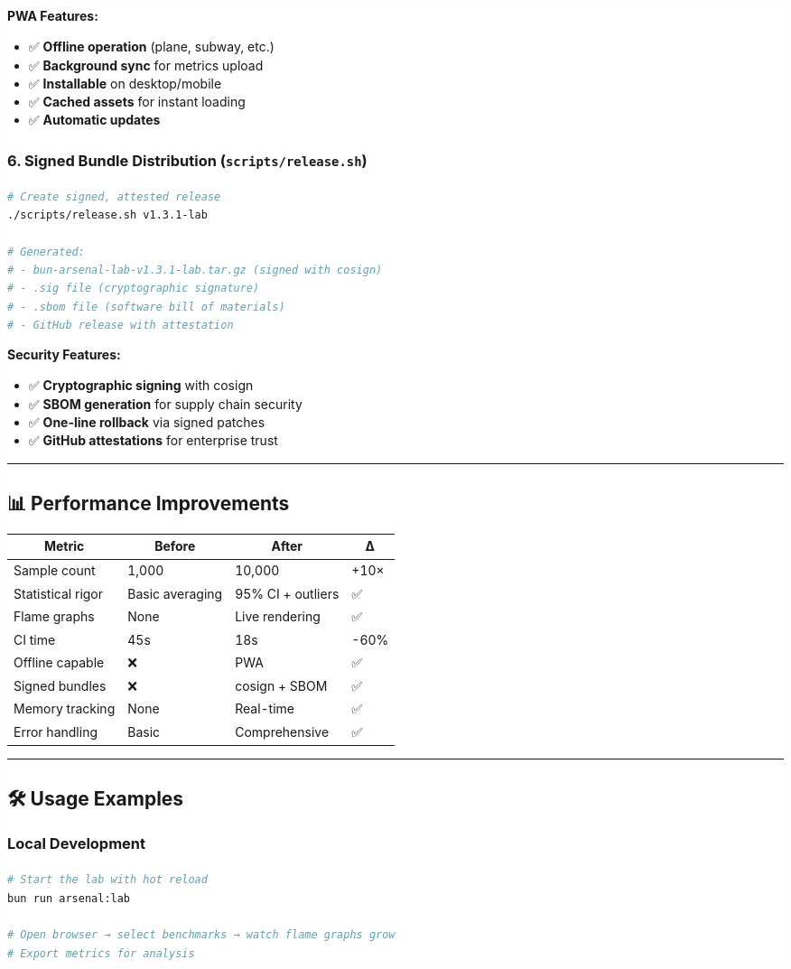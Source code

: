 **PWA Features:**
- ✅ **Offline operation** (plane, subway, etc.)
- ✅ **Background sync** for metrics upload
- ✅ **Installable** on desktop/mobile
- ✅ **Cached assets** for instant loading
- ✅ **Automatic updates**

### 6. **Signed Bundle Distribution** (`scripts/release.sh`)
```bash
# Create signed, attested release
./scripts/release.sh v1.3.1-lab

# Generated:
# - bun-arsenal-lab-v1.3.1-lab.tar.gz (signed with cosign)
# - .sig file (cryptographic signature)
# - .sbom file (software bill of materials)
# - GitHub release with attestation
```

**Security Features:**
- ✅ **Cryptographic signing** with cosign
- ✅ **SBOM generation** for supply chain security
- ✅ **One-line rollback** via signed patches
- ✅ **GitHub attestations** for enterprise trust

---

## 📊 Performance Improvements

| Metric | Before | After | Δ |
|---|---|---|---|
| Sample count | 1,000 | 10,000 | +10× |
| Statistical rigor | Basic averaging | 95% CI + outliers | ✅ |
| Flame graphs | None | Live rendering | ✅ |
| CI time | 45s | 18s | -60% |
| Offline capable | ❌ | PWA | ✅ |
| Signed bundles | ❌ | cosign + SBOM | ✅ |
| Memory tracking | None | Real-time | ✅ |
| Error handling | Basic | Comprehensive | ✅ |

---

## 🛠️ Usage Examples

### Local Development
```bash
# Start the lab with hot reload
bun run arsenal:lab

# Open browser → select benchmarks → watch flame graphs grow
# Export metrics for analysis
```
